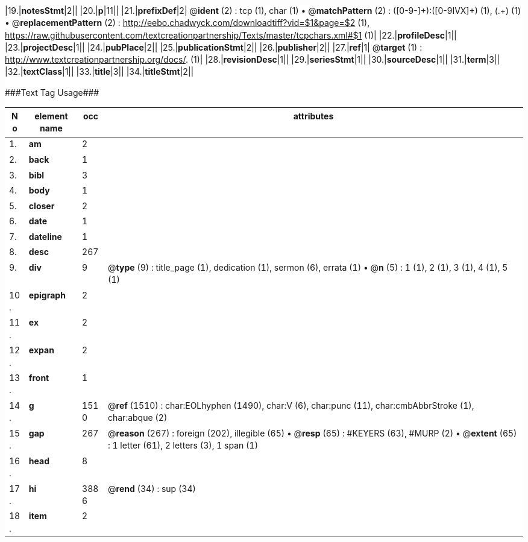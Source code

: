 |19.|__notesStmt__|2||
|20.|__p__|11||
|21.|__prefixDef__|2| @__ident__ (2) : tcp (1), char (1)  •  @__matchPattern__ (2) : ([0-9\-]+):([0-9IVX]+) (1), (.+) (1)  •  @__replacementPattern__ (2) : http://eebo.chadwyck.com/downloadtiff?vid=$1&page=$2 (1), https://raw.githubusercontent.com/textcreationpartnership/Texts/master/tcpchars.xml#$1 (1)|
|22.|__profileDesc__|1||
|23.|__projectDesc__|1||
|24.|__pubPlace__|2||
|25.|__publicationStmt__|2||
|26.|__publisher__|2||
|27.|__ref__|1| @__target__ (1) : http://www.textcreationpartnership.org/docs/. (1)|
|28.|__revisionDesc__|1||
|29.|__seriesStmt__|1||
|30.|__sourceDesc__|1||
|31.|__term__|3||
|32.|__textClass__|1||
|33.|__title__|3||
|34.|__titleStmt__|2||


###Text Tag Usage###

|No|element name|occ|attributes|
|---|---|---|---|
|1.|__am__|2||
|2.|__back__|1||
|3.|__bibl__|3||
|4.|__body__|1||
|5.|__closer__|2||
|6.|__date__|1||
|7.|__dateline__|1||
|8.|__desc__|267||
|9.|__div__|9| @__type__ (9) : title_page (1), dedication (1), sermon (6), errata (1)  •  @__n__ (5) : 1 (1), 2 (1), 3 (1), 4 (1), 5 (1)|
|10.|__epigraph__|2||
|11.|__ex__|2||
|12.|__expan__|2||
|13.|__front__|1||
|14.|__g__|1510| @__ref__ (1510) : char:EOLhyphen (1490), char:V (6), char:punc (11), char:cmbAbbrStroke (1), char:abque (2)|
|15.|__gap__|267| @__reason__ (267) : foreign (202), illegible (65)  •  @__resp__ (65) : #KEYERS (63), #MURP (2)  •  @__extent__ (65) : 1 letter (61), 2 letters (3), 1 span (1)|
|16.|__head__|8||
|17.|__hi__|3886| @__rend__ (34) : sup (34)|
|18.|__item__|2||